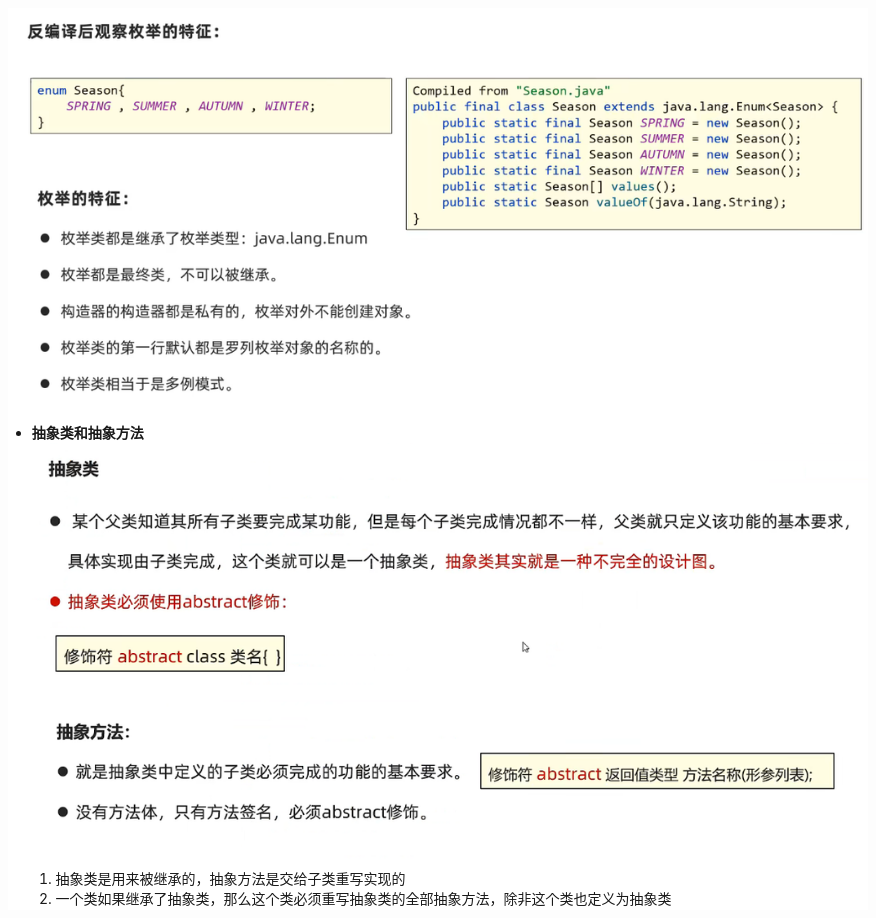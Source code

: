 ![枚举特点](note_img\学习记录\3.10\20220310枚举特点.png)

- **抽象类和抽象方法**
![抽象类和抽象方法](note_img\学习记录\3.10\20220310抽象类和抽象方法.png)
    1. 抽象类是用来被继承的，抽象方法是交给子类重写实现的
    2. 一个类如果继承了抽象类，那么这个类必须重写抽象类的全部抽象方法，除非这个类也定义为抽象类